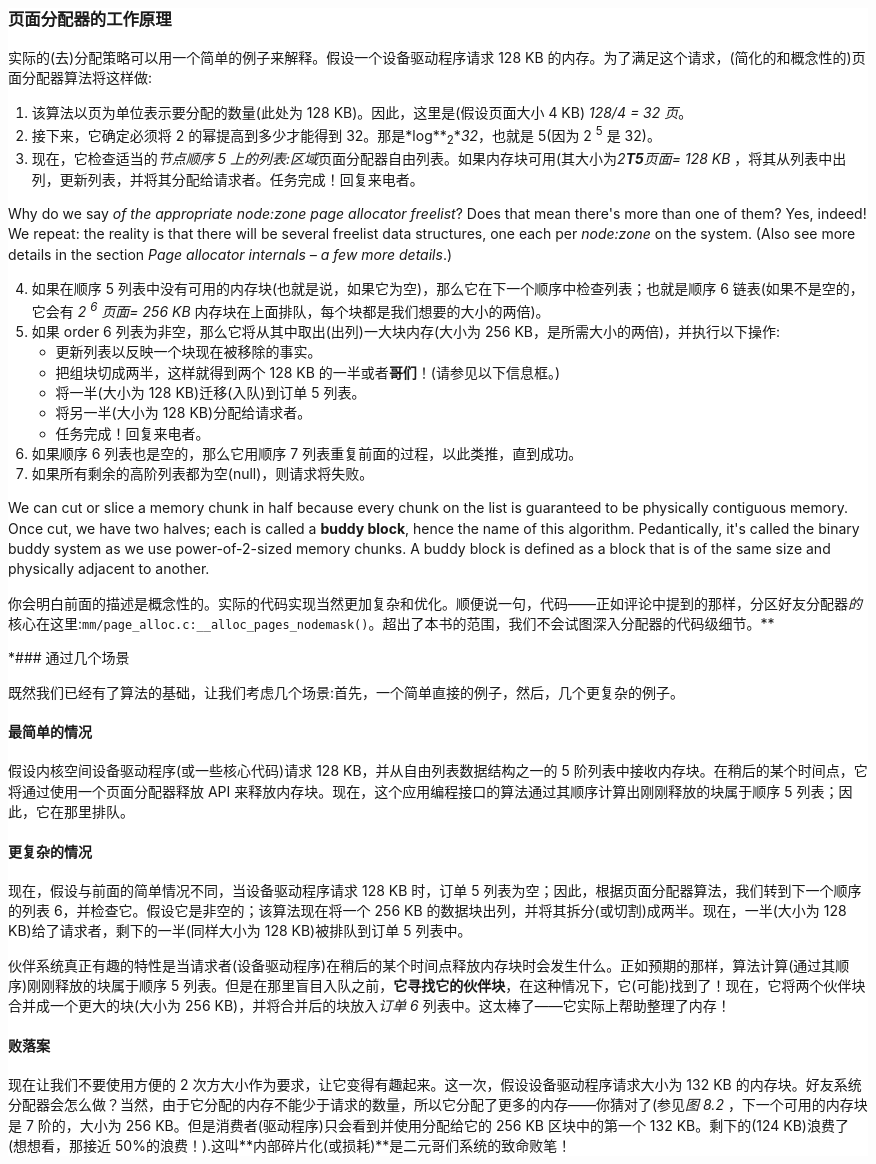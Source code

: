 ### 页面分配器的工作原理

实际的(去)分配策略可以用一个简单的例子来解释。假设一个设备驱动程序请求 128 KB 的内存。为了满足这个请求，(简化的和概念性的)页面分配器算法将这样做:

1.  该算法以页为单位表示要分配的数量(此处为 128 KB)。因此，这里是(假设页面大小 4 KB) *128/4 = 32 页*。
2.  接下来，它确定必须将 2 的幂提高到多少才能得到 32。那是*log**<sub>2</sub>**32*，也就是 5(因为 2 <sup>5</sup> 是 32)。
3.  现在，它检查适当的*节点顺序 5 上的列表:区域*页面分配器自由列表。如果内存块可用(其大小为*2**T5**页面= 128 KB* ，将其从列表中出列，更新列表，并将其分配给请求者。任务完成！回复来电者。

Why do we say *of the appropriate node:zone* *page allocator freelist*? Does that mean there's more than one of them? Yes, indeed! We repeat: the reality is that there will be several freelist data structures, one each per *node:zone* on the system. (Also see more details in the section *Page allocator internals – a few more details*.)

4.  如果在顺序 5 列表中没有可用的内存块(也就是说，如果它为空)，那么它在下一个顺序中检查列表；也就是顺序 6 链表(如果不是空的，它会有 *2 <sup>6</sup>* *页面= 256 KB* 内存块在上面排队，每个块都是我们想要的大小的两倍)。
5.  如果 order 6 列表为非空，那么它将从其中取出(出列)一大块内存(大小为 256 KB，是所需大小的两倍)，并执行以下操作:
    *   更新列表以反映一个块现在被移除的事实。
    *   把组块切成两半，这样就得到两个 128 KB 的一半或者**哥们**！(请参见以下信息框。)
    *   将一半(大小为 128 KB)迁移(入队)到订单 5 列表。
    *   将另一半(大小为 128 KB)分配给请求者。
    *   任务完成！回复来电者。
6.  如果顺序 6 列表也是空的，那么它用顺序 7 列表重复前面的过程，以此类推，直到成功。
7.  如果所有剩余的高阶列表都为空(null)，则请求将失败。

We can cut or slice a memory chunk in half because every chunk on the list is guaranteed to be physically contiguous memory. Once cut, we have two halves; each is called a **buddy block**, hence the name of this algorithm. Pedantically, it's called the binary buddy system as we use power-of-2-sized memory chunks. A buddy block is defined as a block that is of the same size and physically adjacent to another.

你会明白前面的描述是概念性的。实际的代码实现当然更加复杂和优化。顺便说一句，代码——正如评论中提到的那样，分区好友分配器*的*核心在这里:`mm/page_alloc.c:__alloc_pages_nodemask()`。超出了本书的范围，我们不会试图深入分配器的代码级细节。**

 *### 通过几个场景

既然我们已经有了算法的基础，让我们考虑几个场景:首先，一个简单直接的例子，然后，几个更复杂的例子。

#### **最简单的情况**

假设内核空间设备驱动程序(或一些核心代码)请求 128 KB，并从自由列表数据结构之一的 5 阶列表中接收内存块。在稍后的某个时间点，它将通过使用一个页面分配器释放 API 来释放内存块。现在，这个应用编程接口的算法通过其顺序计算出刚刚释放的块属于顺序 5 列表；因此，它在那里排队。

#### **更复杂的情况**

现在，假设与前面的简单情况不同，当设备驱动程序请求 128 KB 时，订单 5 列表为空；因此，根据页面分配器算法，我们转到下一个顺序的列表 6，并检查它。假设它是非空的；该算法现在将一个 256 KB 的数据块出列，并将其拆分(或切割)成两半。现在，一半(大小为 128 KB)给了请求者，剩下的一半(同样大小为 128 KB)被排队到订单 5 列表中。

伙伴系统真正有趣的特性是当请求者(设备驱动程序)在稍后的某个时间点释放内存块时会发生什么。正如预期的那样，算法计算(通过其顺序)刚刚释放的块属于顺序 5 列表。但是在那里盲目入队之前，**它寻找它的伙伴块**，在这种情况下，它(可能)找到了！现在，它将两个伙伴块合并成一个更大的块(大小为 256 KB)，并将合并后的块放入*订单 6* 列表中。这太棒了——它实际上帮助整理了内存！

#### **败落案**

现在让我们不要使用方便的 2 次方大小作为要求，让它变得有趣起来。这一次，假设设备驱动程序请求大小为 132 KB 的内存块。好友系统分配器会怎么做？当然，由于它分配的内存不能少于请求的数量，所以它分配了更多的内存——你猜对了(参见*图 8.2* ，下一个可用的内存块是 7 阶的，大小为 256 KB。但是消费者(驱动程序)只会看到并使用分配给它的 256 KB 区块中的第一个 132 KB。剩下的(124 KB)浪费了(想想看，那接近 50%的浪费！).这叫**内部碎片化(或损耗)**是二元哥们系统的致命败笔！
